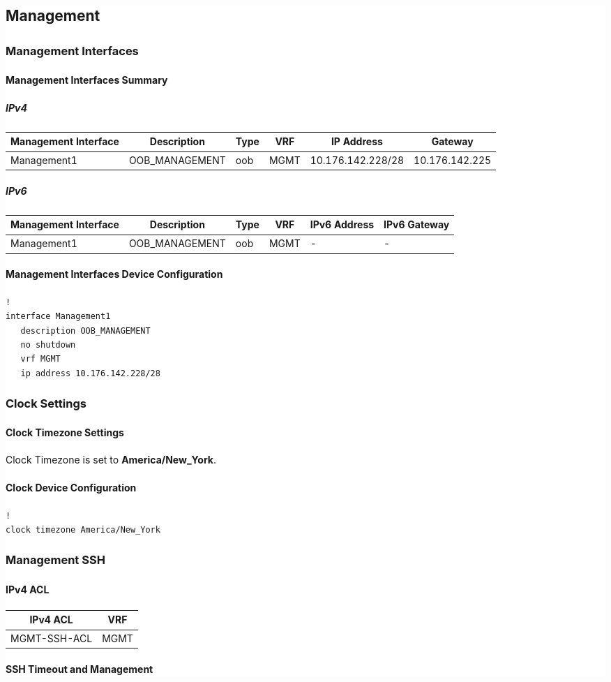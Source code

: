 ## Management

### Management Interfaces

#### Management Interfaces Summary

##### IPv4

| Management Interface | Description | Type | VRF | IP Address | Gateway |
| -------------------- | ----------- | ---- | --- | ---------- | ------- |
| Management1 | OOB_MANAGEMENT | oob | MGMT | 10.176.142.228/28 | 10.176.142.225 |

##### IPv6

| Management Interface | Description | Type | VRF | IPv6 Address | IPv6 Gateway |
| -------------------- | ----------- | ---- | --- | ------------ | ------------ |
| Management1 | OOB_MANAGEMENT | oob | MGMT | - | - |

#### Management Interfaces Device Configuration

```eos
!
interface Management1
   description OOB_MANAGEMENT
   no shutdown
   vrf MGMT
   ip address 10.176.142.228/28
```

### Clock Settings

#### Clock Timezone Settings

Clock Timezone is set to **America/New_York**.

#### Clock Device Configuration

```eos
!
clock timezone America/New_York
```

### Management SSH

#### IPv4 ACL

| IPv4 ACL | VRF |
| -------- | --- |
| MGMT-SSH-ACL | MGMT |

#### SSH Timeout and Management
